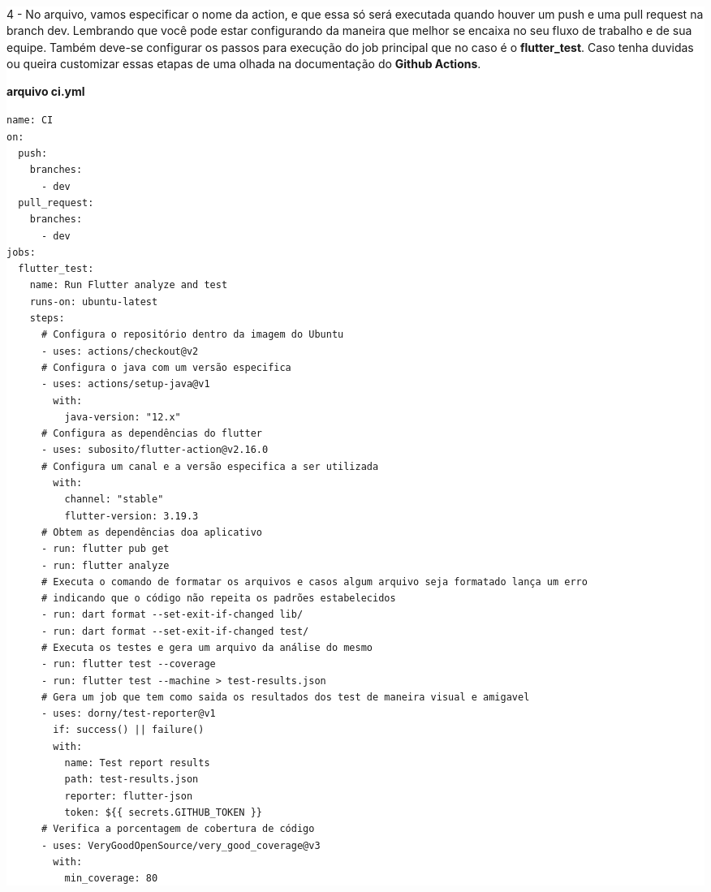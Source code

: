 4 - No arquivo, vamos especificar o nome da action, e que essa só será executada quando houver um push e uma pull request na branch dev. Lembrando que você pode estar configurando da maneira que melhor se encaixa no seu fluxo de trabalho e de sua equipe. Também deve-se configurar os passos para execução do job principal que no caso é o **flutter_test**. Caso tenha duvidas ou queira customizar essas etapas de uma olhada na documentação do **Github Actions**. 

**arquivo ci.yml**
````
name: CI
on:
  push:
    branches:
      - dev
  pull_request:
    branches:
      - dev
jobs:
  flutter_test:
    name: Run Flutter analyze and test
    runs-on: ubuntu-latest
    steps:
      # Configura o repositório dentro da imagem do Ubuntu
      - uses: actions/checkout@v2
      # Configura o java com um versão especifica
      - uses: actions/setup-java@v1
        with:
          java-version: "12.x"
      # Configura as dependências do flutter 
      - uses: subosito/flutter-action@v2.16.0
      # Configura um canal e a versão especifica a ser utilizada
        with:
          channel: "stable"
          flutter-version: 3.19.3
      # Obtem as dependências doa aplicativo
      - run: flutter pub get
      - run: flutter analyze
      # Executa o comando de formatar os arquivos e casos algum arquivo seja formatado lança um erro
      # indicando que o código não repeita os padrões estabelecidos
      - run: dart format --set-exit-if-changed lib/
      - run: dart format --set-exit-if-changed test/
      # Executa os testes e gera um arquivo da análise do mesmo
      - run: flutter test --coverage
      - run: flutter test --machine > test-results.json
      # Gera um job que tem como saida os resultados dos test de maneira visual e amigavel
      - uses: dorny/test-reporter@v1
        if: success() || failure()
        with:
          name: Test report results
          path: test-results.json
          reporter: flutter-json
          token: ${{ secrets.GITHUB_TOKEN }}
      # Verifica a porcentagem de cobertura de código
      - uses: VeryGoodOpenSource/very_good_coverage@v3
        with:
          min_coverage: 80
````
